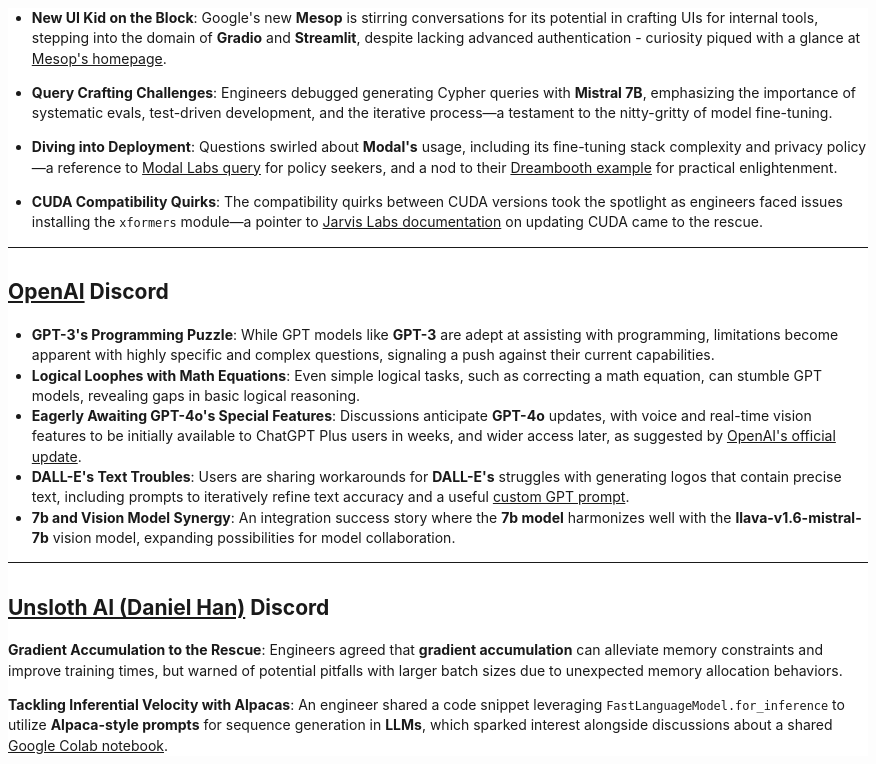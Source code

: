 - **New UI Kid on the Block**: Google's new **Mesop** is stirring conversations for its potential in crafting UIs for internal tools, stepping into the domain of **Gradio** and **Streamlit**, despite lacking advanced authentication - curiosity piqued with a glance at [Mesop's homepage](https://google.github.io/mesop/).

- **Query Crafting Challenges**: Engineers debugged generating Cypher queries with **Mistral 7B**, emphasizing the importance of systematic evals, test-driven development, and the iterative process—a testament to the nitty-gritty of model fine-tuning.

- **Diving into Deployment**: Questions swirled about **Modal's** usage, including its fine-tuning stack complexity and privacy policy—a reference to [Modal Labs query](https://www.google.com/search?q=privacy+policy+modal+labs) for policy seekers, and a nod to their [Dreambooth example](https://modal.com/docs/examples/dreambooth_app) for practical enlightenment.

- **CUDA Compatibility Quirks**: The compatibility quirks between CUDA versions took the spotlight as engineers faced issues installing the `xformers` module—a pointer to [Jarvis Labs documentation](https://jarvislabs.ai/docs/troubleshooting#updating-cuda) on updating CUDA came to the rescue.



---



## [OpenAI](https://discord.com/channels/974519864045756446) Discord

- **GPT-3's Programming Puzzle**: While GPT models like **GPT-3** are adept at assisting with programming, limitations become apparent with highly specific and complex questions, signaling a push against their current capabilities.
- **Logical Loophes with Math Equations**: Even simple logical tasks, such as correcting a math equation, can stumble GPT models, revealing gaps in basic logical reasoning.
- **Eagerly Awaiting GPT-4o's Special Features**: Discussions anticipate **GPT-4o** updates, with voice and real-time vision features to be initially available to ChatGPT Plus users in weeks, and wider access later, as suggested by [OpenAI's official update](https://x.com/OpenAI/status/1790130708612088054?t=bgpr-IBhwXMa4ZiLXCrJgg&s=19).
- **DALL-E's Text Troubles**: Users are sharing workarounds for **DALL-E's** struggles with generating logos that contain precise text, including prompts to iteratively refine text accuracy and a useful [custom GPT prompt](https://chatgpt.com/g/g-TKZI5nYMc-one-word-graphics).
- **7b and Vision Model Synergy**: An integration success story where the **7b model** harmonizes well with the **llava-v1.6-mistral-7b** vision model, expanding possibilities for model collaboration.



---



## [Unsloth AI (Daniel Han)](https://discord.com/channels/1179035537009545276) Discord

**Gradient Accumulation to the Rescue**: Engineers agreed that **gradient accumulation** can alleviate memory constraints and improve training times, but warned of potential pitfalls with larger batch sizes due to unexpected memory allocation behaviors.

**Tackling Inferential Velocity with Alpacas**: An engineer shared a code snippet leveraging `FastLanguageModel.for_inference` to utilize **Alpaca-style prompts** for sequence generation in **LLMs**, which sparked interest alongside discussions about a shared [Google Colab notebook](https://colab.research.google.com/drive/15vttTpzzVXv_tJwEk-hIcQ0S9FcEWvwP?usp=sharing).
